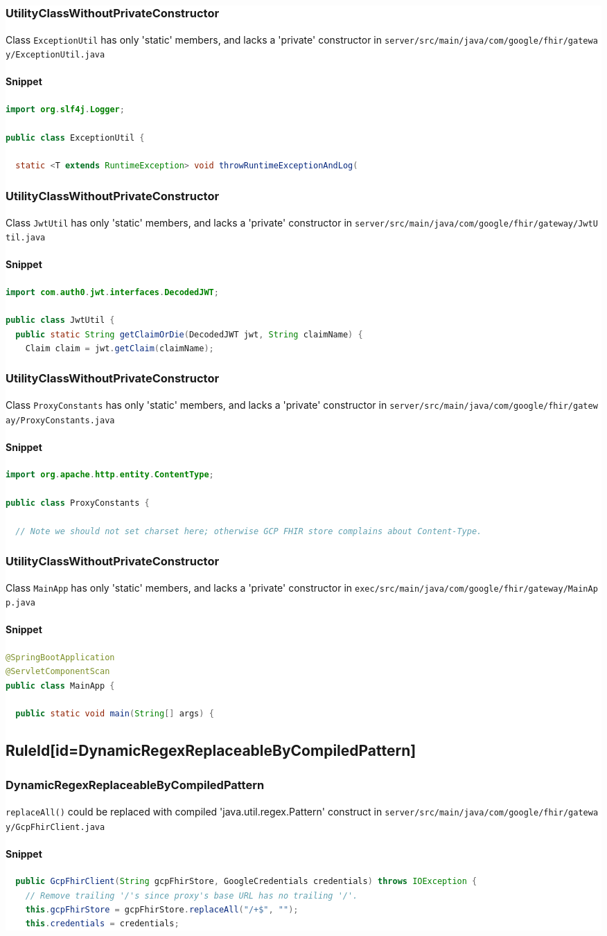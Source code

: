 ### UtilityClassWithoutPrivateConstructor
Class `ExceptionUtil` has only 'static' members, and lacks a 'private' constructor
in `server/src/main/java/com/google/fhir/gateway/ExceptionUtil.java`
#### Snippet
```java
import org.slf4j.Logger;

public class ExceptionUtil {

  static <T extends RuntimeException> void throwRuntimeExceptionAndLog(
```

### UtilityClassWithoutPrivateConstructor
Class `JwtUtil` has only 'static' members, and lacks a 'private' constructor
in `server/src/main/java/com/google/fhir/gateway/JwtUtil.java`
#### Snippet
```java
import com.auth0.jwt.interfaces.DecodedJWT;

public class JwtUtil {
  public static String getClaimOrDie(DecodedJWT jwt, String claimName) {
    Claim claim = jwt.getClaim(claimName);
```

### UtilityClassWithoutPrivateConstructor
Class `ProxyConstants` has only 'static' members, and lacks a 'private' constructor
in `server/src/main/java/com/google/fhir/gateway/ProxyConstants.java`
#### Snippet
```java
import org.apache.http.entity.ContentType;

public class ProxyConstants {

  // Note we should not set charset here; otherwise GCP FHIR store complains about Content-Type.
```

### UtilityClassWithoutPrivateConstructor
Class `MainApp` has only 'static' members, and lacks a 'private' constructor
in `exec/src/main/java/com/google/fhir/gateway/MainApp.java`
#### Snippet
```java
@SpringBootApplication
@ServletComponentScan
public class MainApp {

  public static void main(String[] args) {
```

## RuleId[id=DynamicRegexReplaceableByCompiledPattern]
### DynamicRegexReplaceableByCompiledPattern
`replaceAll()` could be replaced with compiled 'java.util.regex.Pattern' construct
in `server/src/main/java/com/google/fhir/gateway/GcpFhirClient.java`
#### Snippet
```java
  public GcpFhirClient(String gcpFhirStore, GoogleCredentials credentials) throws IOException {
    // Remove trailing '/'s since proxy's base URL has no trailing '/'.
    this.gcpFhirStore = gcpFhirStore.replaceAll("/+$", "");
    this.credentials = credentials;

```
